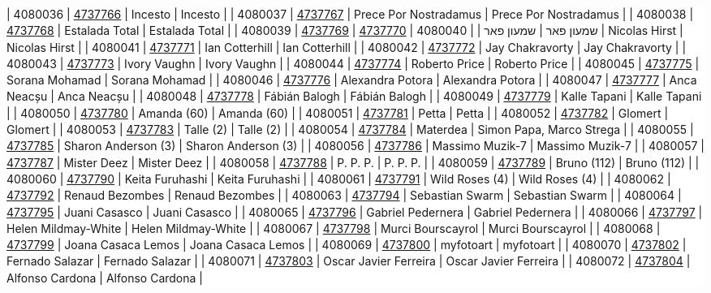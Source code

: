 | 4080036 | [4737766](https://www.discogs.com/artist/4737766) | Incesto | Incesto |
| 4080037 | [4737767](https://www.discogs.com/artist/4737767) | Prece Por Nostradamus | Prece Por Nostradamus |
| 4080038 | [4737768](https://www.discogs.com/artist/4737768) | Estalada Total | Estalada Total |
| 4080039 | [4737769](https://www.discogs.com/artist/4737769) | שמעון פאר | שמעון פאר |
| 4080040 | [4737770](https://www.discogs.com/artist/4737770) | Nicolas Hirst | Nicolas Hirst |
| 4080041 | [4737771](https://www.discogs.com/artist/4737771) | Ian Cotterhill | Ian Cotterhill |
| 4080042 | [4737772](https://www.discogs.com/artist/4737772) | Jay Chakravorty | Jay Chakravorty |
| 4080043 | [4737773](https://www.discogs.com/artist/4737773) | Ivory Vaughn | Ivory Vaughn |
| 4080044 | [4737774](https://www.discogs.com/artist/4737774) | Roberto Price | Roberto Price |
| 4080045 | [4737775](https://www.discogs.com/artist/4737775) | Sorana Mohamad | Sorana Mohamad |
| 4080046 | [4737776](https://www.discogs.com/artist/4737776) | Alexandra Potora | Alexandra Potora |
| 4080047 | [4737777](https://www.discogs.com/artist/4737777) | Anca Neacșu | Anca Neacșu |
| 4080048 | [4737778](https://www.discogs.com/artist/4737778) | Fábián Balogh | Fábián Balogh |
| 4080049 | [4737779](https://www.discogs.com/artist/4737779) | Kalle Tapani | Kalle Tapani |
| 4080050 | [4737780](https://www.discogs.com/artist/4737780) | Amanda (60) | Amanda (60) |
| 4080051 | [4737781](https://www.discogs.com/artist/4737781) | Petta | Petta |
| 4080052 | [4737782](https://www.discogs.com/artist/4737782) | Glomert | Glomert |
| 4080053 | [4737783](https://www.discogs.com/artist/4737783) | Talle (2) | Talle (2) |
| 4080054 | [4737784](https://www.discogs.com/artist/4737784) | Materdea | Simon Papa, Marco Strega |
| 4080055 | [4737785](https://www.discogs.com/artist/4737785) | Sharon Anderson (3) | Sharon Anderson (3) |
| 4080056 | [4737786](https://www.discogs.com/artist/4737786) | Massimo Muzik-7 | Massimo Muzik-7 |
| 4080057 | [4737787](https://www.discogs.com/artist/4737787) | Mister Deez | Mister Deez |
| 4080058 | [4737788](https://www.discogs.com/artist/4737788) | P. P. P. | P. P. P. |
| 4080059 | [4737789](https://www.discogs.com/artist/4737789) | Bruno (112) | Bruno (112) |
| 4080060 | [4737790](https://www.discogs.com/artist/4737790) | Keita Furuhashi | Keita Furuhashi |
| 4080061 | [4737791](https://www.discogs.com/artist/4737791) | Wild Roses (4) | Wild Roses (4) |
| 4080062 | [4737792](https://www.discogs.com/artist/4737792) | Renaud Bezombes | Renaud Bezombes |
| 4080063 | [4737794](https://www.discogs.com/artist/4737794) | Sebastian Swarm | Sebastian Swarm |
| 4080064 | [4737795](https://www.discogs.com/artist/4737795) | Juani Casasco | Juani Casasco |
| 4080065 | [4737796](https://www.discogs.com/artist/4737796) | Gabriel Pedernera | Gabriel Pedernera |
| 4080066 | [4737797](https://www.discogs.com/artist/4737797) | Helen Mildmay-White | Helen Mildmay-White |
| 4080067 | [4737798](https://www.discogs.com/artist/4737798) | Murci Bourscayrol | Murci Bourscayrol |
| 4080068 | [4737799](https://www.discogs.com/artist/4737799) | Joana Casaca Lemos | Joana Casaca Lemos |
| 4080069 | [4737800](https://www.discogs.com/artist/4737800) | myfotoart | myfotoart |
| 4080070 | [4737802](https://www.discogs.com/artist/4737802) | Fernado Salazar | Fernado Salazar |
| 4080071 | [4737803](https://www.discogs.com/artist/4737803) | Oscar Javier Ferreira | Oscar Javier Ferreira |
| 4080072 | [4737804](https://www.discogs.com/artist/4737804) | Alfonso Cardona | Alfonso Cardona |